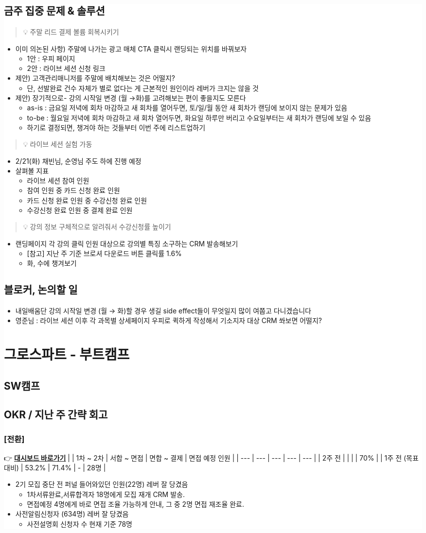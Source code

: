 ## 금주 집중 문제 & 솔루션
> 💡 주말 리드 결제 볼륨 회복시키기
- 이미 의논된 사항) 주말에 나가는 광고 매체 CTA 클릭시 랜딩되는 위치를 바꿔보자
  - 1안 : 우피 페이지
  - 2안 : 라이브 세션 신청 링크
- 제안) 고객관리매니저를 주말에 배치해보는 것은 어떨지?
  - 단, 선발완료 건수 자체가 별로 없다는 게 근본적인 원인이라 레버가 크지는 않을 것
- 제안) 장기적으로- 강의 시작일 변경 (월 →화)를 고려해보는 편이 좋을지도 모른다
  - as-is : 금요일 저녁에 회차 마감하고 새 회차를 열어두면, 토/일/월 동안 새 회차가 랜딩에 보이지 않는 문제가 있음
  - to-be : 월요일 저녁에 회차 마감하고 새 회차 열어두면, 화요일 하루만 버리고 수요일부터는 새 회차가 랜딩에 보일 수 있음
  - 하기로 결정되면, 챙겨야 하는 것들부터 이번 주에 리스트업하기
> 💡 라이브 세션 실험 가동
- 2/21(화) 채빈님, 순영님 주도 하에 진행 예정
- 살펴볼 지표
  - 라이브 세션 참여 인원
  - 참여 인원 중 카드 신청 완료 인원
  - 카드 신청 완료 인원 중 수강신청 완료 인원
  - 수강신청 완료 인원 중 결제 완료 인원
> 💡 강의 정보 구체적으로 알려줘서 수강신청률 높이기 
- 랜딩페이지 각 강의 클릭 인원 대상으로 강의별 특징 소구하는 CRM 발송해보기
  - [참고] 지난 주 기준 브로셔 다운로드 버튼 클릭률 1.6%
  - 화, 수에 챙겨보기

## 블로커, 논의할 일
- 내일배움단 강의 시작일 변경 (월 → 화)할 경우 생길 side effect들이 무엇일지 많이 여쭙고 다니겠습니다
- 영준님 : 라이브 세션 이후 각 과목별 상세페이지 우피로 퀵하게 작성해서 기소지자 대상 CRM 쏴보면 어떨지?

# 그로스파트 - 부트캠프

## SW캠프

## OKR / 지난 주 간략 회고

### [전환]
👉 [**대시보드 바로가기**](https://docs.google.com/spreadsheets/d/1nwOJcoVA9uncpF9o-Hj3iuCmWfNJ3_YlGUO2l22W_Eg/edit#gid=88453499)
|  | 1차 ~ 2차 | 서합 ~ 면접 | 면합 ~ 결제 | 면접 예정 인원 |
| --- | --- | --- | --- | --- |
| 2주 전 |  |  |  | 70% |
| 1주 전 (목표 대비) | 53.2% | 71.4% | - | 28명 |
- 2기 모집 중단 전 퍼널 들어와있던 인원(22명) 레버 잘 당겼음
  - 1차서류완료,서류합격자 18명에게 모집 재개 CRM 발송. 
  - 면접예정 4명에게 바로 면접 조율 가능하게 안내, 그 중 2명 면접 재조율 완료.
- 사전알림신청자 (634명) 레버 잘 당겼음
  - 사전설명회 신청자 수 현재 기준 78명
